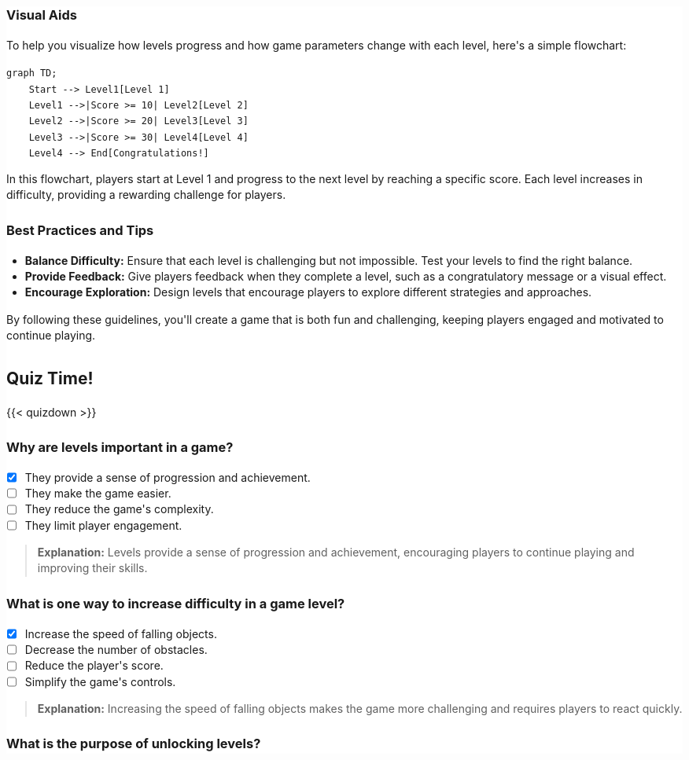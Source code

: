 ### Visual Aids

To help you visualize how levels progress and how game parameters change with each level, here's a simple flowchart:

```mermaid
graph TD;
    Start --> Level1[Level 1]
    Level1 -->|Score >= 10| Level2[Level 2]
    Level2 -->|Score >= 20| Level3[Level 3]
    Level3 -->|Score >= 30| Level4[Level 4]
    Level4 --> End[Congratulations!]
```

In this flowchart, players start at Level 1 and progress to the next level by reaching a specific score. Each level increases in difficulty, providing a rewarding challenge for players.

### Best Practices and Tips

- **Balance Difficulty:** Ensure that each level is challenging but not impossible. Test your levels to find the right balance.
- **Provide Feedback:** Give players feedback when they complete a level, such as a congratulatory message or a visual effect.
- **Encourage Exploration:** Design levels that encourage players to explore different strategies and approaches.

By following these guidelines, you'll create a game that is both fun and challenging, keeping players engaged and motivated to continue playing.

## Quiz Time!

{{< quizdown >}}

### Why are levels important in a game?

- [x] They provide a sense of progression and achievement.
- [ ] They make the game easier.
- [ ] They reduce the game's complexity.
- [ ] They limit player engagement.

> **Explanation:** Levels provide a sense of progression and achievement, encouraging players to continue playing and improving their skills.

### What is one way to increase difficulty in a game level?

- [x] Increase the speed of falling objects.
- [ ] Decrease the number of obstacles.
- [ ] Reduce the player's score.
- [ ] Simplify the game's controls.

> **Explanation:** Increasing the speed of falling objects makes the game more challenging and requires players to react quickly.

### What is the purpose of unlocking levels?
